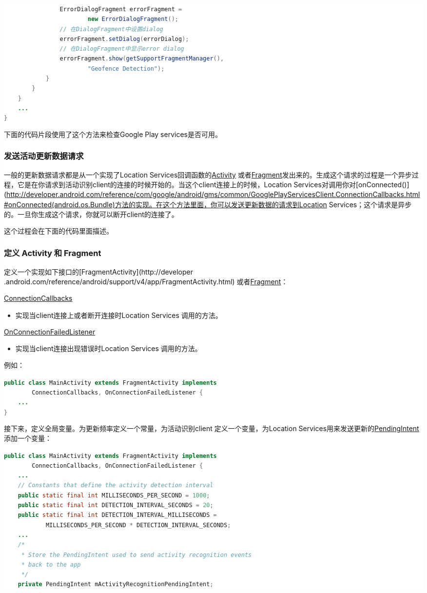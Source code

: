 ```java
                ErrorDialogFragment errorFragment =
                        new ErrorDialogFragment();
                // 在DialogFragment中设置dialog
                errorFragment.setDialog(errorDialog);
                // 在DialogFragment中显示error dialog
                errorFragment.show(getSupportFragmentManager(),
                        "Geofence Detection");
            }
        }
    }
    ...
}
```

下面的代码片段使用了这个方法来检查Google Play services是否可用。

### 发送活动更新数据请求

一般的更新数据请求都是从一个实现了Location Services回调函数的[Activity](http://developer.android.com/reference/android/app/Activity.html) 或者[Fragment](http://developer.android.com/reference/android/support/v4/app/Fragment.html)发出来的。生成这个请求的过程是一个异步过程，它是在你请求到活动识别client的连接的时候开始的。当这个client连接上的时候，Location Services对调用你对[onConnected()](http://developer.android.com/reference/com/google/android/gms/common/GooglePlayServicesClient.ConnectionCallbacks.html#onConnected(android.os.Bundle)方法的实现。在这个方法里面，你可以发送更新数据的请求到Location Services；这个请求是异步的。一旦你生成这个请求，你就可以断开client的连接了。

这个过程会在下面的代码里面描述。

### 定义 Activity 和 Fragment

定义一个实现如下接口的[FragmentActivity](http://developer .android.com/reference/android/support/v4/app/FragmentActivity.html) 或者[Fragment](http://developer.android.com/reference/android/support/v4/app/Fragment.html)：

[ConnectionCallbacks](http://developer.android.com/reference/com/google/android/gms/common/GooglePlayServicesClient.ConnectionCallbacks.html)

* 实现当client连接上或者断开连接时Location Services 调用的方法。

[OnConnectionFailedListener](http://developer.android.com/reference/com/google/android/gms/common/GooglePlayServicesClient.OnConnectionFailedListener.html)

* 实现当client连接出现错误时Location Services 调用的方法。

例如：
```java
public class MainActivity extends FragmentActivity implements
        ConnectionCallbacks, OnConnectionFailedListener {
    ...
}
```

接下来，定义全局变量。为更新频率定义一个常量，为活动识别client 定义一个变量，为Location Services用来发送更新的[PendingIntent](http://developer.android.com/reference/android/app/PendingIntent.html)添加一个变量：
```java
public class MainActivity extends FragmentActivity implements
        ConnectionCallbacks, OnConnectionFailedListener {
    ...
    // Constants that define the activity detection interval
    public static final int MILLISECONDS_PER_SECOND = 1000;
    public static final int DETECTION_INTERVAL_SECONDS = 20;
    public static final int DETECTION_INTERVAL_MILLISECONDS =
            MILLISECONDS_PER_SECOND * DETECTION_INTERVAL_SECONDS;
    ...
    /*
     * Store the PendingIntent used to send activity recognition events
     * back to the app
     */
    private PendingIntent mActivityRecognitionPendingIntent;
```